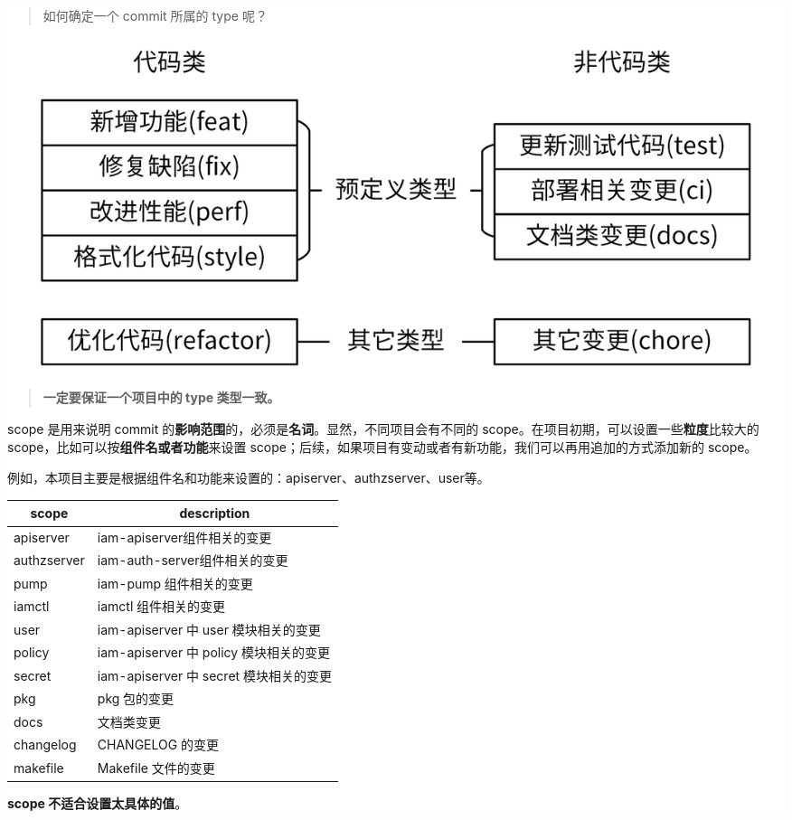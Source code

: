 > 如何确定一个 commit 所属的 type 呢？

![](images/4aaa87fb06924e9380f3e1d28aac124b.jpg)



> **一定要保证一个项目中的 type 类型一致。**

scope 是用来说明 commit 的**影响范围**的，必须是**名词**。显然，不同项目会有不同的 scope。在项目初期，可以设置一些**粒度**比较大的 scope，比如可以按**组件名或者功能**来设置 scope；后续，如果项目有变动或者有新功能，我们可以再用追加的方式添加新的 scope。

例如，本项目主要是根据组件名和功能来设置的：apiserver、authzserver、user等。

| scope       | description                            |
| ----------- | -------------------------------------- |
| apiserver   | iam-apiserver组件相关的变更            |
| authzserver | iam-auth-server组件相关的变更          |
| pump        | iam-pump 组件相关的变更                |
| iamctl      | iamctl 组件相关的变更                  |
| user        | iam-apiserver 中 user 模块相关的变更   |
| policy      | iam-apiserver 中 policy 模块相关的变更 |
| secret      | iam-apiserver 中 secret 模块相关的变更 |
| pkg         | pkg 包的变更                           |
| docs        | 文档类变更                             |
| changelog   | CHANGELOG 的变更                       |
| makefile    | Makefile 文件的变更                    |

**scope 不适合设置太具体的值**。
